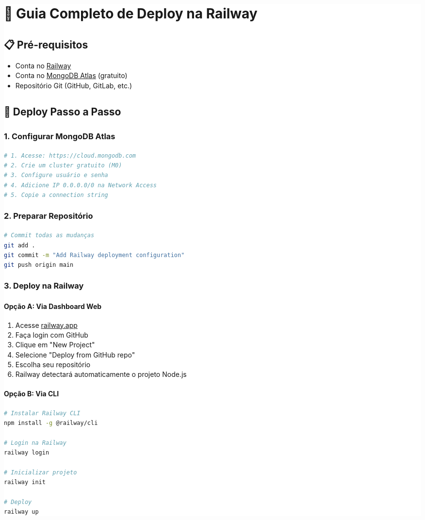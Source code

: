# 🚂 Guia Completo de Deploy na Railway

## 📋 Pré-requisitos
- Conta no [Railway](https://railway.app)
- Conta no [MongoDB Atlas](https://cloud.mongodb.com) (gratuito)
- Repositório Git (GitHub, GitLab, etc.)

## 🚀 Deploy Passo a Passo

### 1. **Configurar MongoDB Atlas**
```bash
# 1. Acesse: https://cloud.mongodb.com
# 2. Crie um cluster gratuito (M0)
# 3. Configure usuário e senha
# 4. Adicione IP 0.0.0.0/0 na Network Access
# 5. Copie a connection string
```

### 2. **Preparar Repositório**
```bash
# Commit todas as mudanças
git add .
git commit -m "Add Railway deployment configuration"
git push origin main
```

### 3. **Deploy na Railway**

#### Opção A: Via Dashboard Web
1. Acesse [railway.app](https://railway.app)
2. Faça login com GitHub
3. Clique em "New Project"
4. Selecione "Deploy from GitHub repo"
5. Escolha seu repositório
6. Railway detectará automaticamente o projeto Node.js

#### Opção B: Via CLI
```bash
# Instalar Railway CLI
npm install -g @railway/cli

# Login na Railway
railway login

# Inicializar projeto
railway init

# Deploy
railway up
```
